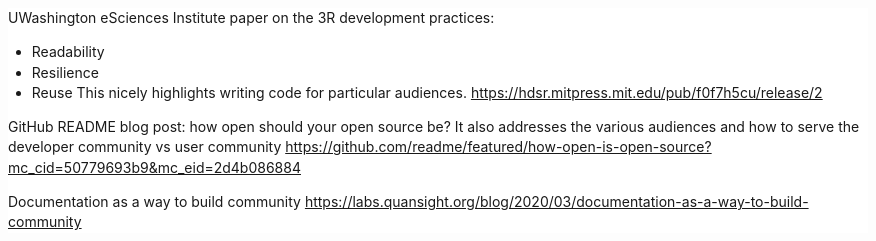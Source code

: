 UWashington eSciences Institute paper on the 3R development practices:
- Readability
- Resilience
- Reuse
This nicely highlights writing code for particular audiences.
https://hdsr.mitpress.mit.edu/pub/f0f7h5cu/release/2

GitHub README blog post: how open should your open source be?
It also addresses the various audiences and how to serve the developer community vs user community
https://github.com/readme/featured/how-open-is-open-source?mc_cid=50779693b9&mc_eid=2d4b086884

Documentation as a way to build community
https://labs.quansight.org/blog/2020/03/documentation-as-a-way-to-build-community

